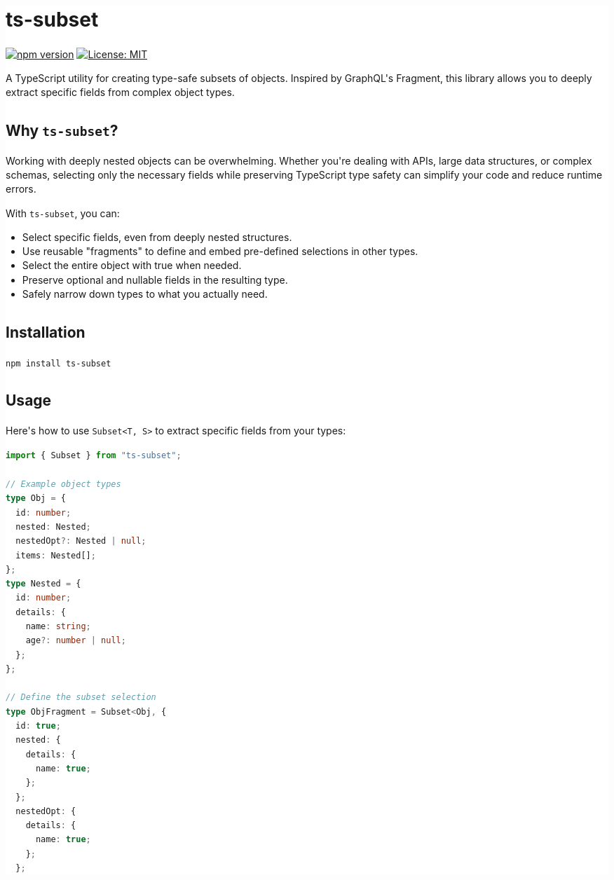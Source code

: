 # ts-subset

[![npm version](https://badge.fury.io/js/ts-subset.svg)](https://www.npmjs.com/package/ts-subset) [![License: MIT](https://img.shields.io/badge/License-MIT-yellow.svg)](https://opensource.org/licenses/MIT)

A TypeScript utility for creating type-safe subsets of objects. Inspired by GraphQL's Fragment, this library allows you to deeply extract specific fields from complex object types.

## Why `ts-subset`?

Working with deeply nested objects can be overwhelming. Whether you're dealing with APIs, large data structures, or complex schemas, selecting only the necessary fields while preserving TypeScript type safety can simplify your code and reduce runtime errors.

With `ts-subset`, you can:

- Select specific fields, even from deeply nested structures.
- Use reusable "fragments" to define and embed pre-defined selections in other types.
- Select the entire object with true when needed.
- Preserve optional and nullable fields in the resulting type.
- Safely narrow down types to what you actually need.

## Installation

```sh
npm install ts-subset
```

## Usage

Here's how to use `Subset<T, S>` to extract specific fields from your types:

```typescript
import { Subset } from "ts-subset";

// Example object types
type Obj = {
  id: number;
  nested: Nested;
  nestedOpt?: Nested | null;
  items: Nested[];
};
type Nested = {
  id: number;
  details: {
    name: string;
    age?: number | null;
  };
};

// Define the subset selection
type ObjFragment = Subset<Obj, {
  id: true;
  nested: {
    details: {
      name: true;
    };
  };
  nestedOpt: {
    details: {
      name: true;
    };
  };
```